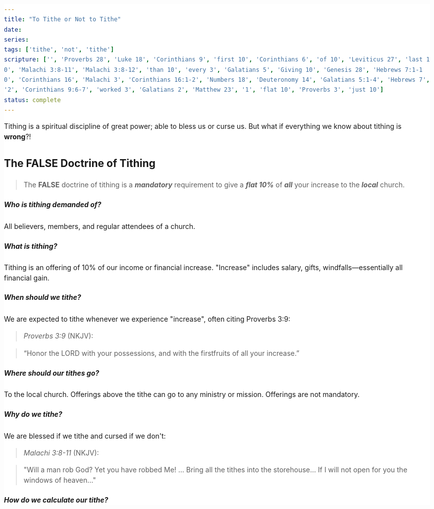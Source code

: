 ```yaml
---
title: "To Tithe or Not to Tithe"
date: 
series: 
tags: ['tithe', 'not', 'tithe']
scripture: ['', 'Proverbs 28', 'Luke 18', 'Corinthians 9', 'first 10', 'Corinthians 6', 'of 10', 'Leviticus 27', 'last 10', 'Malachi 3:8-11', 'Malachi 3:8-12', 'than 10', 'every 3', 'Galatians 5', 'Giving 10', 'Genesis 28', 'Hebrews 7:1-10', 'Corinthians 16', 'Malachi 3', 'Corinthians 16:1-2', 'Numbers 18', 'Deuteronomy 14', 'Galatians 5:1-4', 'Hebrews 7', '2', 'Corinthians 9:6-7', 'worked 3', 'Galatians 2', 'Matthew 23', '1', 'flat 10', 'Proverbs 3', 'just 10']
status: complete
---
```




Tithing is a spiritual discipline of great power; able to bless us or curse us. But what if everything we know about tithing is **wrong**?!

## The FALSE Doctrine of Tithing

> The **FALSE** doctrine of tithing is a ***mandatory*** requirement to give a ***flat 10%*** of ***all*** your increase to the ***local*** church.

##### ***Who* is tithing demanded of?**

All believers, members, and regular attendees of a church.

##### ***What* is tithing?**

Tithing is an offering of 10% of our income or financial increase. "Increase" includes salary, gifts, windfalls—essentially all financial gain.

##### ***When* should we tithe?**

We are expected to tithe whenever we experience "increase", often citing Proverbs 3:9:

> *Proverbs 3:9* (NKJV):

> “Honor the LORD with your possessions, and with the firstfruits of all your increase.”

##### ***Where* should our tithes go?**

To the local church. Offerings above the tithe can go to any ministry or mission. Offerings are not mandatory.

##### ***Why* do we tithe?**

We are blessed if we tithe and cursed if we don't:

> *Malachi 3:8-11* (NKJV):

> "Will a man rob God? Yet you have robbed Me! ... Bring all the tithes into the storehouse... If I will not open for you the windows of heaven..."

##### ***How* do we calculate our tithe?**
